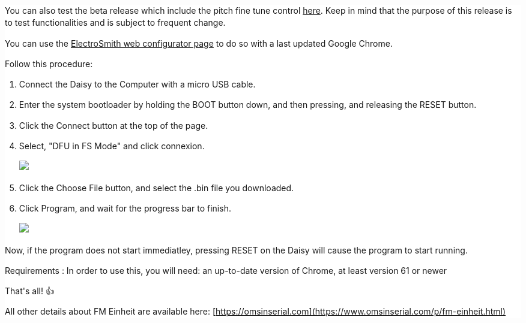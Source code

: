 
You can also test the beta release which include the pitch fine tune control [here](Beta.md). Keep in mind that the purpose of this release is to test functionalities and is subject to frequent change.

You can use the [ElectroSmith web configurator page](https://electro-smith.github.io/Programmer/) to do so with a last updated Google Chrome.

Follow this procedure:

1. Connect the Daisy to the Computer with a micro USB cable.

2. Enter the system bootloader by holding the BOOT button down, and then pressing, and releasing the RESET button.

3. Click the Connect button at the top of the page.

4. Select, "DFU in FS Mode" and click connexion.

   <img src="pics/DPSMconnect.png" width="300">

5. Click the Choose File button, and select the .bin file you downloaded.

6. Click Program, and wait for the progress bar to finish.

   <img src="pics/FlashingProcess.png" width="500">

Now, if the program does not start immediatley, pressing RESET on the Daisy will cause the program to start running.

Requirements : 
In order to use this, you will need: an up-to-date version of Chrome, at least version 61 or newer

That's all! :+1:

All other details about FM Einheit are available here: [https://omsinserial.com](https://www.omsinserial.com/p/fm-einheit.html)

